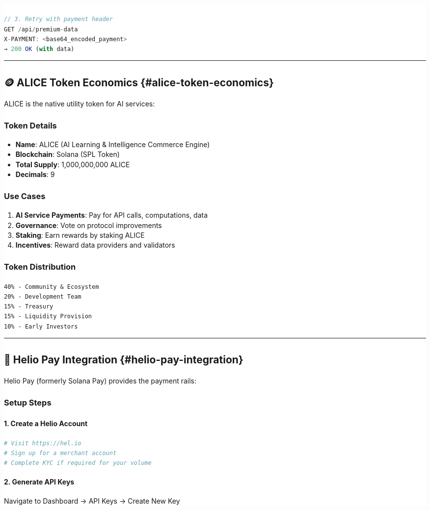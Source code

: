 ```javascript

// 3. Retry with payment header
GET /api/premium-data
X-PAYMENT: <base64_encoded_payment>
→ 200 OK (with data)
```

---

## 🪙 ALICE Token Economics {#alice-token-economics}

ALICE is the native utility token for AI services:

### Token Details
- **Name**: ALICE (AI Learning & Intelligence Commerce Engine)
- **Blockchain**: Solana (SPL Token)
- **Total Supply**: 1,000,000,000 ALICE
- **Decimals**: 9

### Use Cases
1. **AI Service Payments**: Pay for API calls, computations, data
2. **Governance**: Vote on protocol improvements
3. **Staking**: Earn rewards by staking ALICE
4. **Incentives**: Reward data providers and validators

### Token Distribution
```
40% - Community & Ecosystem
20% - Development Team
15% - Treasury
15% - Liquidity Provision
10% - Early Investors
```

---

## 🔗 Helio Pay Integration {#helio-pay-integration}

Helio Pay (formerly Solana Pay) provides the payment rails:

### Setup Steps

#### 1. Create a Helio Account
```bash
# Visit https://hel.io
# Sign up for a merchant account
# Complete KYC if required for your volume
```

#### 2. Generate API Keys
Navigate to Dashboard → API Keys → Create New Key
